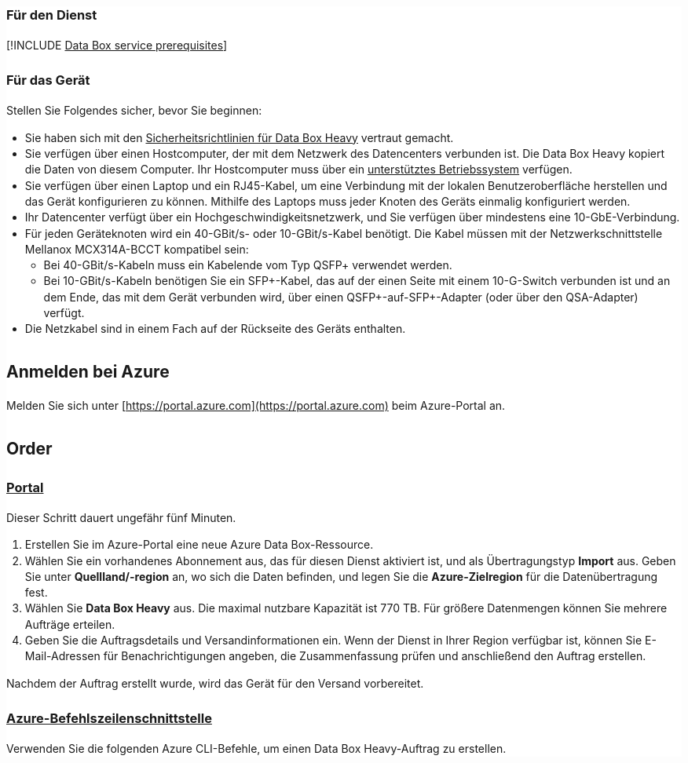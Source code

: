 ### <a name="for-service"></a>Für den Dienst

[!INCLUDE [Data Box service prerequisites](../../includes/data-box-supported-subscriptions.md)]

### <a name="for-device"></a>Für das Gerät

Stellen Sie Folgendes sicher, bevor Sie beginnen:

- Sie haben sich mit den [Sicherheitsrichtlinien für Data Box Heavy](data-box-safety.md) vertraut gemacht.
- Sie verfügen über einen Hostcomputer, der mit dem Netzwerk des Datencenters verbunden ist. Die Data Box Heavy kopiert die Daten von diesem Computer. Ihr Hostcomputer muss über ein [unterstütztes Betriebssystem](data-box-heavy-system-requirements.md) verfügen.
- Sie verfügen über einen Laptop und ein RJ45-Kabel, um eine Verbindung mit der lokalen Benutzeroberfläche herstellen und das Gerät konfigurieren zu können. Mithilfe des Laptops muss jeder Knoten des Geräts einmalig konfiguriert werden.
- Ihr Datencenter verfügt über ein Hochgeschwindigkeitsnetzwerk, und Sie verfügen über mindestens eine 10-GbE-Verbindung.
- Für jeden Geräteknoten wird ein 40-GBit/s- oder 10-GBit/s-Kabel benötigt. Die Kabel müssen mit der Netzwerkschnittstelle Mellanox MCX314A-BCCT kompatibel sein:
    - Bei 40-GBit/s-Kabeln muss ein Kabelende vom Typ QSFP+ verwendet werden.
    - Bei 10-GBit/s-Kabeln benötigen Sie ein SFP+-Kabel, das auf der einen Seite mit einem 10-G-Switch verbunden ist und an dem Ende, das mit dem Gerät verbunden wird, über einen QSFP+-auf-SFP+-Adapter (oder über den QSA-Adapter) verfügt.
- Die Netzkabel sind in einem Fach auf der Rückseite des Geräts enthalten.

## <a name="sign-in-to-azure"></a>Anmelden bei Azure

Melden Sie sich unter [https://portal.azure.com](https://portal.azure.com) beim Azure-Portal an.

## <a name="order"></a>Order

### <a name="portal"></a>[Portal](#tab/azure-portal)

Dieser Schritt dauert ungefähr fünf Minuten.

1. Erstellen Sie im Azure-Portal eine neue Azure Data Box-Ressource.
2. Wählen Sie ein vorhandenes Abonnement aus, das für diesen Dienst aktiviert ist, und als Übertragungstyp **Import** aus. Geben Sie unter **Quellland/-region** an, wo sich die Daten befinden, und legen Sie die **Azure-Zielregion** für die Datenübertragung fest.
3. Wählen Sie **Data Box Heavy** aus. Die maximal nutzbare Kapazität ist 770 TB. Für größere Datenmengen können Sie mehrere Aufträge erteilen.
4. Geben Sie die Auftragsdetails und Versandinformationen ein. Wenn der Dienst in Ihrer Region verfügbar ist, können Sie E-Mail-Adressen für Benachrichtigungen angeben, die Zusammenfassung prüfen und anschließend den Auftrag erstellen.

Nachdem der Auftrag erstellt wurde, wird das Gerät für den Versand vorbereitet.

### <a name="azure-cli"></a>[Azure-Befehlszeilenschnittstelle](#tab/azure-cli)

Verwenden Sie die folgenden Azure CLI-Befehle, um einen Data Box Heavy-Auftrag zu erstellen.

